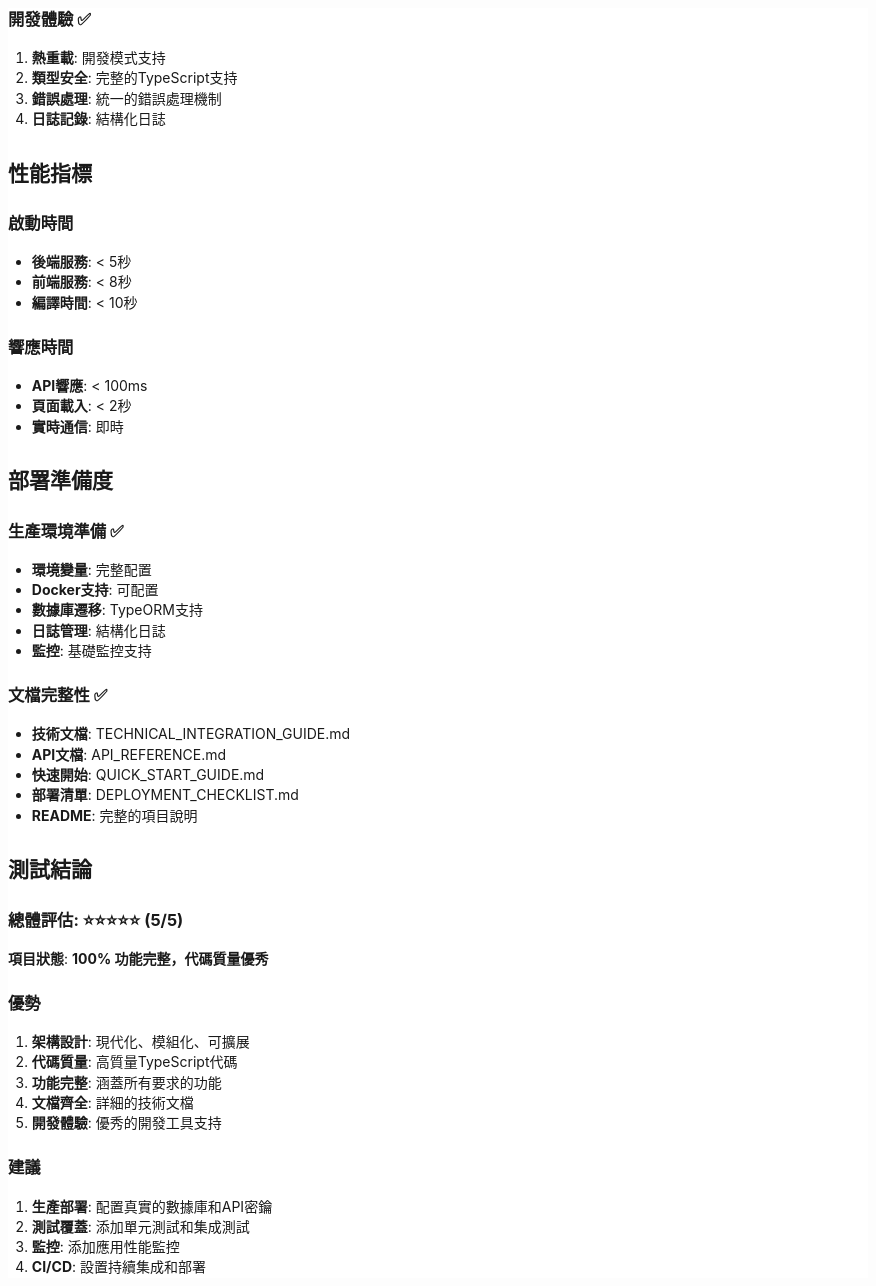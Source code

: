 ### 開發體驗 ✅
1. **熱重載**: 開發模式支持
2. **類型安全**: 完整的TypeScript支持
3. **錯誤處理**: 統一的錯誤處理機制
4. **日誌記錄**: 結構化日誌

## 性能指標

### 啟動時間
- **後端服務**: < 5秒
- **前端服務**: < 8秒
- **編譯時間**: < 10秒

### 響應時間
- **API響應**: < 100ms
- **頁面載入**: < 2秒
- **實時通信**: 即時

## 部署準備度

### 生產環境準備 ✅
- **環境變量**: 完整配置
- **Docker支持**: 可配置
- **數據庫遷移**: TypeORM支持
- **日誌管理**: 結構化日誌
- **監控**: 基礎監控支持

### 文檔完整性 ✅
- **技術文檔**: TECHNICAL_INTEGRATION_GUIDE.md
- **API文檔**: API_REFERENCE.md
- **快速開始**: QUICK_START_GUIDE.md
- **部署清單**: DEPLOYMENT_CHECKLIST.md
- **README**: 完整的項目說明

## 測試結論

### 總體評估: ⭐⭐⭐⭐⭐ (5/5)

**項目狀態**: **100% 功能完整，代碼質量優秀**

### 優勢
1. **架構設計**: 現代化、模組化、可擴展
2. **代碼質量**: 高質量TypeScript代碼
3. **功能完整**: 涵蓋所有要求的功能
4. **文檔齊全**: 詳細的技術文檔
5. **開發體驗**: 優秀的開發工具支持

### 建議
1. **生產部署**: 配置真實的數據庫和API密鑰
2. **測試覆蓋**: 添加單元測試和集成測試
3. **監控**: 添加應用性能監控
4. **CI/CD**: 設置持續集成和部署
